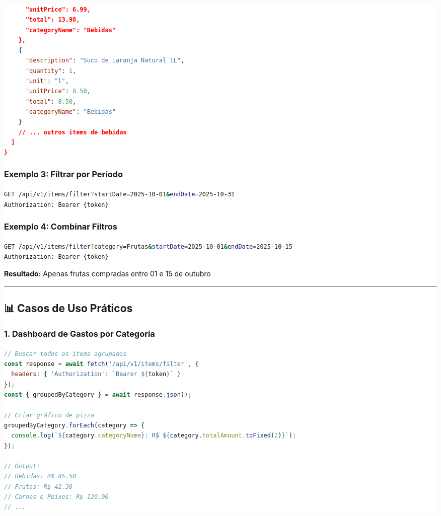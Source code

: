 ```json
      "unitPrice": 6.99,
      "total": 13.98,
      "categoryName": "Bebidas"
    },
    {
      "description": "Suco de Laranja Natural 1L",
      "quantity": 1,
      "unit": "l",
      "unitPrice": 8.50,
      "total": 8.50,
      "categoryName": "Bebidas"
    }
    // ... outros items de bebidas
  ]
}
```

### Exemplo 3: Filtrar por Período

```bash
GET /api/v1/items/filter?startDate=2025-10-01&endDate=2025-10-31
Authorization: Bearer {token}
```

### Exemplo 4: Combinar Filtros

```bash
GET /api/v1/items/filter?category=Frutas&startDate=2025-10-01&endDate=2025-10-15
Authorization: Bearer {token}
```

**Resultado:** Apenas frutas compradas entre 01 e 15 de outubro

---

## 📊 Casos de Uso Práticos

### 1. Dashboard de Gastos por Categoria

```javascript
// Buscar todos os items agrupados
const response = await fetch('/api/v1/items/filter', {
  headers: { 'Authorization': `Bearer ${token}` }
});
const { groupedByCategory } = await response.json();

// Criar gráfico de pizza
groupedByCategory.forEach(category => {
  console.log(`${category.categoryName}: R$ ${category.totalAmount.toFixed(2)}`);
});

// Output:
// Bebidas: R$ 85.50
// Frutas: R$ 42.30
// Carnes e Peixes: R$ 120.00
// ...
```
